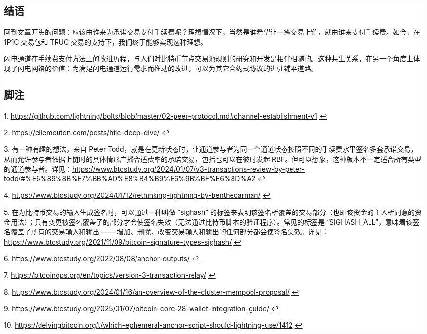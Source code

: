 ## 结语

回到文章开头的问题：应该由谁来为承诺交易支付手续费呢？理想情况下，当然是谁希望让一笔交易上链，就由谁来支付手续费。如今，在 1P1C 交易包和 TRUC 交易的支持下，我们终于能够实现这种理想。

闪电通道在手续费支付方法上的改进历程，与人们对比特币节点交易池规则的研究和开发是相伴相随的。这种共生关系，在另一个角度上体现了闪电网络的价值：为满足闪电通道运行需求而推动的改进，可以为其它合约式协议的进驻铺平道路。

## 脚注

1.<a id="note1"> </a>https://github.com/lightning/bolts/blob/master/02-peer-protocol.md#channel-establishment-v1 <a href="#jump-1">↩</a>

2.<a id="note2"> </a>https://ellemouton.com/posts/htlc-deep-dive/ <a href="#jump-2">↩</a>

3.<a id="note3"> </a>有一种有趣的想法，来自 Peter Todd，就是在更新状态时，让通道参与者为同一个通道状态按照不同的手续费水平签名多套承诺交易，从而允许参与者依据上链时的具体情形广播合适费率的承诺交易，包括也可以在彼时发起 RBF。但可以想象，这种版本不一定适合所有类型的通道参与者。详见：https://www.btcstudy.org/2024/01/07/v3-transactions-review-by-peter-todd/#%E6%89%8B%E7%BB%AD%E8%B4%B9%E6%9B%BF%E6%8D%A2 <a href="#jump-3">↩</a>

4.<a id="note4"> </a>https://www.btcstudy.org/2024/01/12/rethinking-lightning-by-benthecarman/ <a href="#jump-4">↩</a>

5.<a id="note5"> </a>在为比特币交易的输入生成签名时，可以通过一种叫做 “sighash” 的标签来表明该签名所覆盖的交易部分（也即该资金的主人所同意的资金用法）；只有变更被签名覆盖了的部分才会使签名失效（无法通过比特币脚本的验证程序）。常见的标签是 “SIGHASH_ALL”，意味着该签名覆盖了所有的交易输入和输出 —— 增加、删除、改变交易输入和输出的任何部分都会使签名失效。详见：https://www.btcstudy.org/2021/11/09/bitcoin-signature-types-sighash/ <a href="#jump-5">↩</a>

6.<a id="note6"> </a>https://www.btcstudy.org/2022/08/08/anchor-outputs/ <a href="#jump-6">↩</a>

7.<a id="note7"> </a>https://bitcoinops.org/en/topics/version-3-transaction-relay/ <a href="#jump-7">↩</a>

8.<a id="note8"> </a>https://www.btcstudy.org/2024/01/16/an-overview-of-the-cluster-mempool-proposal/ <a href="#jump-8">↩</a>

9.<a id="note9"> </a>https://www.btcstudy.org/2025/01/07/bitcoin-core-28-wallet-integration-guide/ <a href="#jump-9">↩</a>

10.<a id="note10"> </a>https://delvingbitcoin.org/t/which-ephemeral-anchor-script-should-lightning-use/1412 <a href="#jump-10">↩</a>